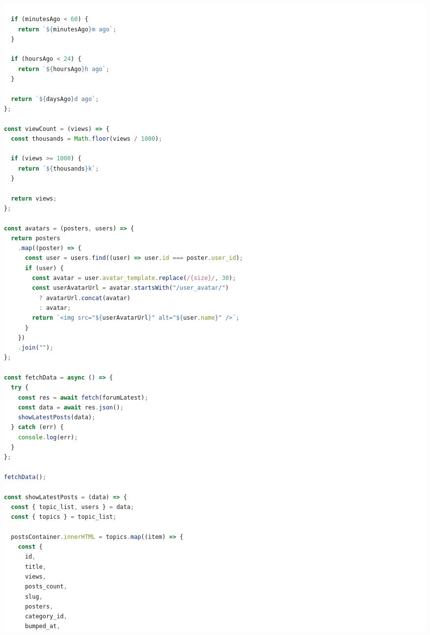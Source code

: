 ```js

  if (minutesAgo < 60) {
    return `${minutesAgo}m ago`;
  }

  if (hoursAgo < 24) {
    return `${hoursAgo}h ago`;
  }

  return `${daysAgo}d ago`;
};

const viewCount = (views) => {
  const thousands = Math.floor(views / 1000);

  if (views >= 1000) {
    return `${thousands}k`;
  }

  return views;
};

const avatars = (posters, users) => {
  return posters
    .map((poster) => {
      const user = users.find((user) => user.id === poster.user_id);
      if (user) {
        const avatar = user.avatar_template.replace(/{size}/, 30);
        const userAvatarUrl = avatar.startsWith("/user_avatar/")
          ? avatarUrl.concat(avatar)
          : avatar;
        return `<img src="${userAvatarUrl}" alt="${user.name}" />`;
      }
    })
    .join("");
};

const fetchData = async () => {
  try {
    const res = await fetch(forumLatest);
    const data = await res.json();
    showLatestPosts(data);
  } catch (err) {
    console.log(err);
  }
};

fetchData();

const showLatestPosts = (data) => {
  const { topic_list, users } = data;
  const { topics } = topic_list;

  postsContainer.innerHTML = topics.map((item) => {
    const {
      id,
      title,
      views,
      posts_count,
      slug,
      posters,
      category_id,
      bumped_at,
```